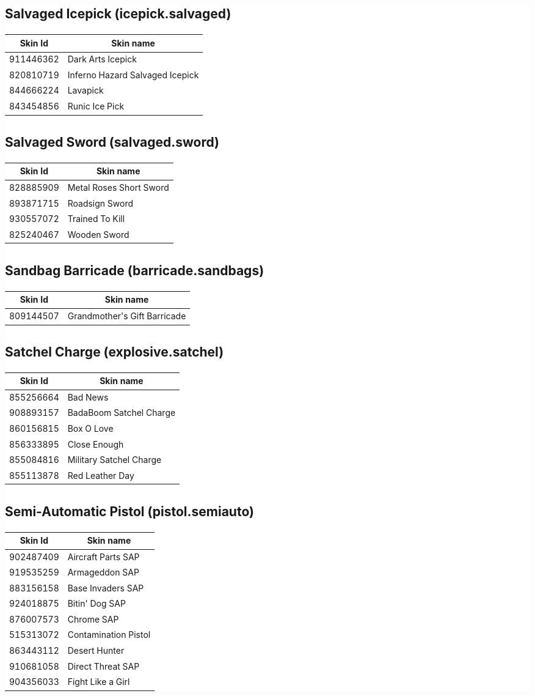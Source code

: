 ## Salvaged Icepick (icepick.salvaged)
| Skin Id      | Skin name                         |
|--------------|-----------------------------------|
| 911446362    | Dark Arts Icepick                 |
| 820810719    | Inferno Hazard Salvaged Icepick   |
| 844666224    | Lavapick                          |
| 843454856    | Runic Ice Pick                    |

## Salvaged Sword (salvaged.sword)
| Skin Id      | Skin name                         |
|--------------|-----------------------------------|
| 828885909    | Metal Roses Short Sword           |
| 893871715    | Roadsign Sword                    |
| 930557072    | Trained To Kill                   |
| 825240467    | Wooden Sword                      |

## Sandbag Barricade (barricade.sandbags)
| Skin Id      | Skin name                         |
|--------------|-----------------------------------|
| 809144507    | Grandmother's Gift Barricade      |

## Satchel Charge (explosive.satchel)
| Skin Id      | Skin name                         |
|--------------|-----------------------------------|
| 855256664    | Bad News                          |
| 908893157    | BadaBoom Satchel Charge           |
| 860156815    | Box O Love                        |
| 856333895    | Close Enough                      |
| 855084816    | Military Satchel Charge           |
| 855113878    | Red Leather Day                   |

## Semi-Automatic Pistol (pistol.semiauto)
| Skin Id      | Skin name                         |
|--------------|-----------------------------------|
| 902487409    | Aircraft Parts SAP                |
| 919535259    | Armageddon SAP                    |
| 883156158    | Base Invaders SAP                 |
| 924018875    | Bitin' Dog SAP                    |
| 876007573    | Chrome SAP                        |
| 515313072    | Contamination Pistol              |
| 863443112    | Desert Hunter                     |
| 910681058    | Direct Threat SAP                 |
| 904356033    | Fight Like a Girl                 |
